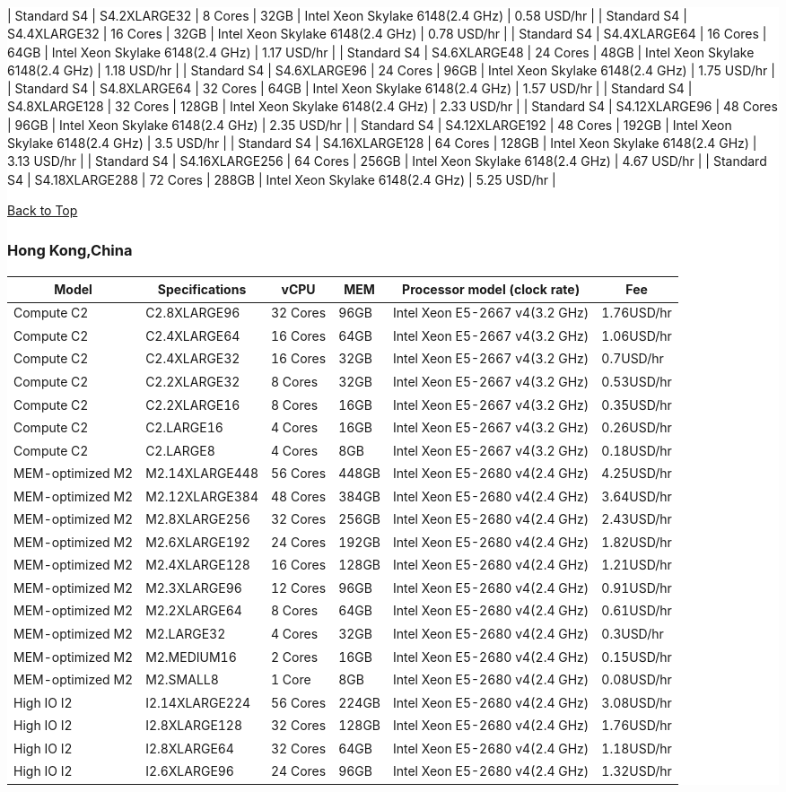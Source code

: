 | Standard S4                   | S4.2XLARGE32    | 8   Cores  | 32GB  | Intel Xeon Skylake 6148(2.4 GHz) | 0.58   USD/hr  |
| Standard S4                   | S4.4XLARGE32    | 16   Cores | 32GB  | Intel Xeon Skylake 6148(2.4 GHz) | 0.78   USD/hr  |
| Standard S4                   | S4.4XLARGE64    | 16   Cores | 64GB  | Intel Xeon Skylake 6148(2.4 GHz) | 1.17   USD/hr  |
| Standard S4                   | S4.6XLARGE48    | 24   Cores | 48GB  | Intel Xeon Skylake 6148(2.4 GHz) | 1.18   USD/hr  |
| Standard S4                   | S4.6XLARGE96    | 24   Cores | 96GB  | Intel Xeon Skylake 6148(2.4 GHz) | 1.75   USD/hr  |
| Standard S4                   | S4.8XLARGE64    | 32   Cores | 64GB  | Intel Xeon Skylake 6148(2.4 GHz) | 1.57   USD/hr  |
| Standard S4                   | S4.8XLARGE128   | 32   Cores | 128GB | Intel Xeon Skylake 6148(2.4 GHz) | 2.33   USD/hr  |
| Standard S4                   | S4.12XLARGE96   | 48   Cores | 96GB  | Intel Xeon Skylake 6148(2.4 GHz) | 2.35   USD/hr  |
| Standard S4                   | S4.12XLARGE192  | 48   Cores | 192GB | Intel Xeon Skylake 6148(2.4 GHz) | 3.5   USD/hr   |
| Standard S4                   | S4.16XLARGE128  | 64   Cores | 128GB | Intel Xeon Skylake 6148(2.4 GHz) | 3.13   USD/hr  |
| Standard S4                   | S4.16XLARGE256  | 64   Cores | 256GB | Intel Xeon Skylake 6148(2.4 GHz) | 4.67   USD/hr  |
| Standard S4                   | S4.18XLARGE288  | 72   Cores | 288GB | Intel Xeon Skylake 6148(2.4 GHz) | 5.25   USD/hr  |

[Back to Top](#CVMPricing)

### Hong Kong,China

| Model              | Specifications | vCPU     | MEM   | Processor model (clock rate)     | Fee        |
| ------------------ | -------------- | -------- | ----- | -------------------------------- | ---------- |
| Compute C2         | C2.8XLARGE96   | 32 Cores | 96GB  | Intel Xeon   E5-2667 v4(3.2 GHz) | 1.76USD/hr |
| Compute C2         | C2.4XLARGE64   | 16 Cores | 64GB  | Intel Xeon E5-2667 v4(3.2 GHz)   | 1.06USD/hr |
| Compute C2         | C2.4XLARGE32   | 16 Cores | 32GB  | Intel Xeon   E5-2667 v4(3.2 GHz) | 0.7USD/hr  |
| Compute C2         | C2.2XLARGE32   | 8 Cores  | 32GB  | Intel Xeon E5-2667 v4(3.2 GHz)   | 0.53USD/hr |
| Compute C2         | C2.2XLARGE16   | 8 Cores  | 16GB  | Intel Xeon   E5-2667 v4(3.2 GHz) | 0.35USD/hr |
| Compute C2         | C2.LARGE16     | 4 Cores  | 16GB  | Intel Xeon E5-2667 v4(3.2 GHz)   | 0.26USD/hr |
| Compute C2         | C2.LARGE8      | 4 Cores  | 8GB   | Intel Xeon   E5-2667 v4(3.2 GHz) | 0.18USD/hr |
| MEM-optimized M2   | M2.14XLARGE448 | 56 Cores | 448GB | Intel Xeon E5-2680 v4(2.4 GHz)   | 4.25USD/hr |
| MEM-optimized   M2 | M2.12XLARGE384 | 48 Cores | 384GB | Intel Xeon   E5-2680 v4(2.4 GHz) | 3.64USD/hr |
| MEM-optimized M2   | M2.8XLARGE256  | 32 Cores | 256GB | Intel Xeon E5-2680 v4(2.4 GHz)   | 2.43USD/hr |
| MEM-optimized   M2 | M2.6XLARGE192  | 24 Cores | 192GB | Intel Xeon   E5-2680 v4(2.4 GHz) | 1.82USD/hr |
| MEM-optimized M2   | M2.4XLARGE128  | 16 Cores | 128GB | Intel Xeon E5-2680 v4(2.4 GHz)   | 1.21USD/hr |
| MEM-optimized   M2 | M2.3XLARGE96   | 12 Cores | 96GB  | Intel Xeon   E5-2680 v4(2.4 GHz) | 0.91USD/hr |
| MEM-optimized M2   | M2.2XLARGE64   | 8 Cores  | 64GB  | Intel Xeon E5-2680 v4(2.4 GHz)   | 0.61USD/hr |
| MEM-optimized   M2 | M2.LARGE32     | 4 Cores  | 32GB  | Intel Xeon   E5-2680 v4(2.4 GHz) | 0.3USD/hr  |
| MEM-optimized M2   | M2.MEDIUM16    | 2 Cores  | 16GB  | Intel Xeon E5-2680 v4(2.4 GHz)   | 0.15USD/hr |
| MEM-optimized   M2 | M2.SMALL8      | 1 Core   | 8GB   | Intel Xeon   E5-2680 v4(2.4 GHz) | 0.08USD/hr |
| High IO I2         | I2.14XLARGE224 | 56 Cores | 224GB | Intel Xeon E5-2680 v4(2.4 GHz)   | 3.08USD/hr |
| High IO I2         | I2.8XLARGE128  | 32 Cores | 128GB | Intel Xeon   E5-2680 v4(2.4 GHz) | 1.76USD/hr |
| High IO I2         | I2.8XLARGE64   | 32 Cores | 64GB  | Intel Xeon E5-2680 v4(2.4 GHz)   | 1.18USD/hr |
| High IO I2         | I2.6XLARGE96   | 24 Cores | 96GB  | Intel Xeon   E5-2680 v4(2.4 GHz) | 1.32USD/hr |